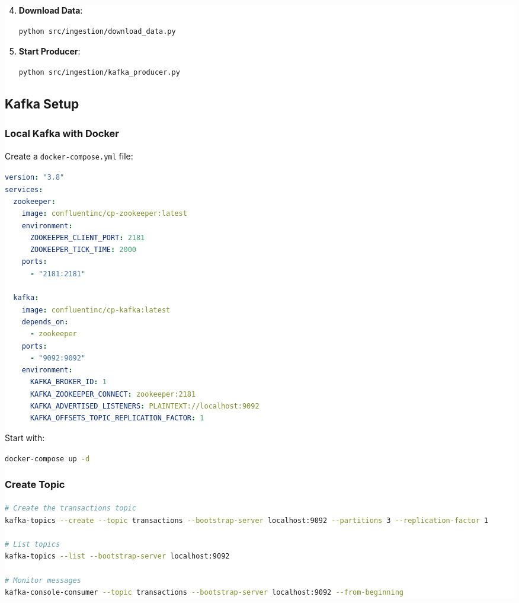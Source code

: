 4. **Download Data**:

   ```bash
   python src/ingestion/download_data.py
   ```

5. **Start Producer**:
   ```bash
   python src/ingestion/kafka_producer.py
   ```

## Kafka Setup

### Local Kafka with Docker

Create a `docker-compose.yml` file:

```yaml
version: "3.8"
services:
  zookeeper:
    image: confluentinc/cp-zookeeper:latest
    environment:
      ZOOKEEPER_CLIENT_PORT: 2181
      ZOOKEEPER_TICK_TIME: 2000
    ports:
      - "2181:2181"

  kafka:
    image: confluentinc/cp-kafka:latest
    depends_on:
      - zookeeper
    ports:
      - "9092:9092"
    environment:
      KAFKA_BROKER_ID: 1
      KAFKA_ZOOKEEPER_CONNECT: zookeeper:2181
      KAFKA_ADVERTISED_LISTENERS: PLAINTEXT://localhost:9092
      KAFKA_OFFSETS_TOPIC_REPLICATION_FACTOR: 1
```

Start with:

```bash
docker-compose up -d
```

### Create Topic

```bash
# Create the transactions topic
kafka-topics --create --topic transactions --bootstrap-server localhost:9092 --partitions 3 --replication-factor 1

# List topics
kafka-topics --list --bootstrap-server localhost:9092

# Monitor messages
kafka-console-consumer --topic transactions --bootstrap-server localhost:9092 --from-beginning
```
